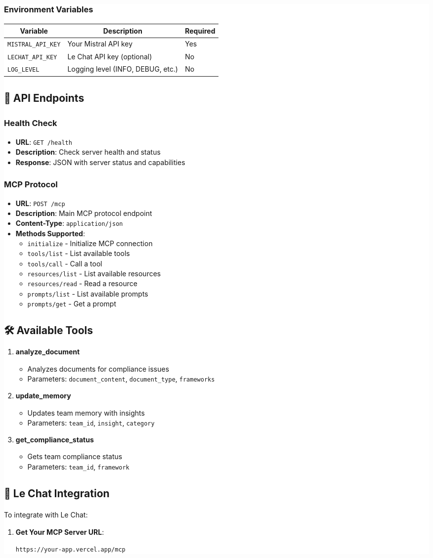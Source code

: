 ### Environment Variables

| Variable | Description | Required |
|----------|-------------|----------|
| `MISTRAL_API_KEY` | Your Mistral API key | Yes |
| `LECHAT_API_KEY` | Le Chat API key (optional) | No |
| `LOG_LEVEL` | Logging level (INFO, DEBUG, etc.) | No |

## 📡 API Endpoints

### Health Check
- **URL**: `GET /health`
- **Description**: Check server health and status
- **Response**: JSON with server status and capabilities

### MCP Protocol
- **URL**: `POST /mcp`
- **Description**: Main MCP protocol endpoint
- **Content-Type**: `application/json`
- **Methods Supported**:
  - `initialize` - Initialize MCP connection
  - `tools/list` - List available tools
  - `tools/call` - Call a tool
  - `resources/list` - List available resources
  - `resources/read` - Read a resource
  - `prompts/list` - List available prompts
  - `prompts/get` - Get a prompt

## 🛠️ Available Tools

1. **analyze_document**
   - Analyzes documents for compliance issues
   - Parameters: `document_content`, `document_type`, `frameworks`

2. **update_memory**
   - Updates team memory with insights
   - Parameters: `team_id`, `insight`, `category`

3. **get_compliance_status**
   - Gets team compliance status
   - Parameters: `team_id`, `framework`

## 🔗 Le Chat Integration

To integrate with Le Chat:

1. **Get Your MCP Server URL**:
   ```
   https://your-app.vercel.app/mcp
   ```
